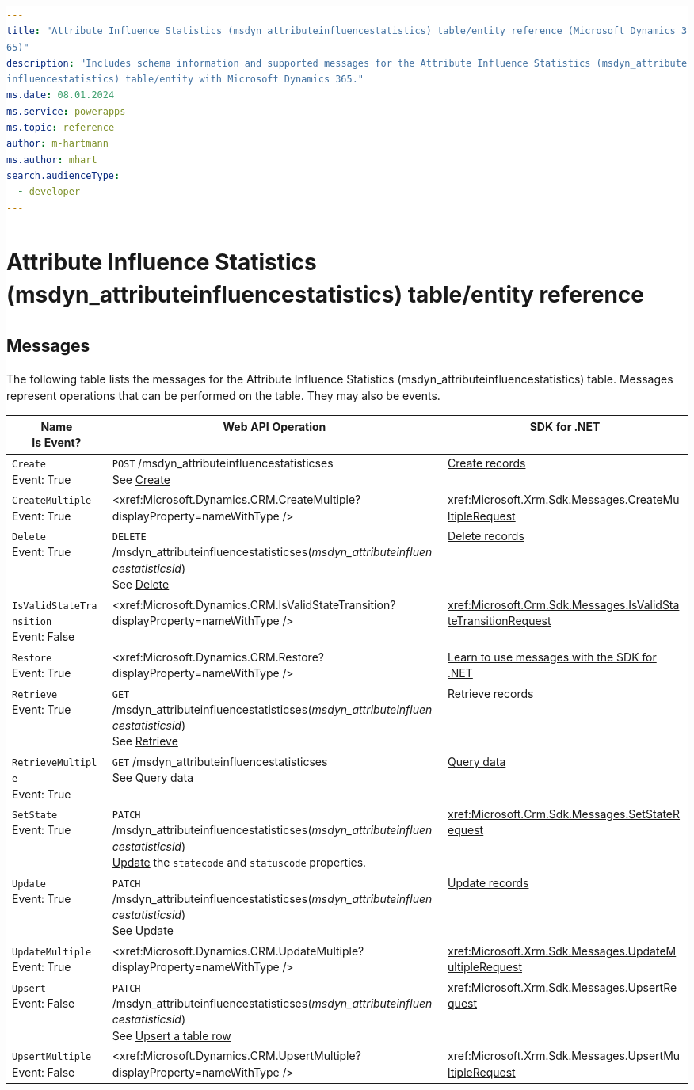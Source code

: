 ```yaml
---
title: "Attribute Influence Statistics (msdyn_attributeinfluencestatistics) table/entity reference (Microsoft Dynamics 365)"
description: "Includes schema information and supported messages for the Attribute Influence Statistics (msdyn_attributeinfluencestatistics) table/entity with Microsoft Dynamics 365."
ms.date: 08.01.2024
ms.service: powerapps
ms.topic: reference
author: m-hartmann
ms.author: mhart
search.audienceType: 
  - developer
---
```


# Attribute Influence Statistics (msdyn_attributeinfluencestatistics) table/entity reference



## Messages

The following table lists the messages for the Attribute Influence Statistics (msdyn_attributeinfluencestatistics) table.
Messages represent operations that can be performed on the table. They may also be events.

| Name <br />Is Event? |Web API Operation |SDK for .NET |
| ---- | ----- |----- |
| `Create`<br />Event: True |`POST` /msdyn_attributeinfluencestatisticses<br />See [Create](/powerapps/developer/data-platform/webapi/create-entity-web-api) |[Create records](/power-apps/developer/data-platform/org-service/entity-operations-create#basic-create)|
| `CreateMultiple`<br />Event: True |<xref:Microsoft.Dynamics.CRM.CreateMultiple?displayProperty=nameWithType /> |<xref:Microsoft.Xrm.Sdk.Messages.CreateMultipleRequest>|
| `Delete`<br />Event: True |`DELETE` /msdyn_attributeinfluencestatisticses(*msdyn_attributeinfluencestatisticsid*)<br />See [Delete](/powerapps/developer/data-platform/webapi/update-delete-entities-using-web-api#basic-delete) |[Delete records](/power-apps/developer/data-platform/org-service/entity-operations-update-delete#basic-delete)|
| `IsValidStateTransition`<br />Event: False |<xref:Microsoft.Dynamics.CRM.IsValidStateTransition?displayProperty=nameWithType /> |<xref:Microsoft.Crm.Sdk.Messages.IsValidStateTransitionRequest>|
| `Restore`<br />Event: True |<xref:Microsoft.Dynamics.CRM.Restore?displayProperty=nameWithType /> |[Learn to use messages with the SDK for .NET](/power-apps/developer/data-platform/org-service/use-messages)|
| `Retrieve`<br />Event: True |`GET` /msdyn_attributeinfluencestatisticses(*msdyn_attributeinfluencestatisticsid*)<br />See [Retrieve](/powerapps/developer/data-platform/webapi/retrieve-entity-using-web-api) |[Retrieve records](/power-apps/developer/data-platform/org-service/entity-operations-retrieve)|
| `RetrieveMultiple`<br />Event: True |`GET` /msdyn_attributeinfluencestatisticses<br />See [Query data](/power-apps/developer/data-platform/webapi/query-data-web-api) |[Query data](/power-apps/developer/data-platform/org-service/entity-operations-query-data)|
| `SetState`<br />Event: True |`PATCH` /msdyn_attributeinfluencestatisticses(*msdyn_attributeinfluencestatisticsid*)<br />[Update](/powerapps/developer/data-platform/webapi/update-delete-entities-using-web-api#basic-update) the `statecode` and `statuscode` properties. |<xref:Microsoft.Crm.Sdk.Messages.SetStateRequest>|
| `Update`<br />Event: True |`PATCH` /msdyn_attributeinfluencestatisticses(*msdyn_attributeinfluencestatisticsid*)<br />See [Update](/powerapps/developer/data-platform/webapi/update-delete-entities-using-web-api#basic-update) |[Update records](/power-apps/developer/data-platform/org-service/entity-operations-update-delete#basic-update)|
| `UpdateMultiple`<br />Event: True |<xref:Microsoft.Dynamics.CRM.UpdateMultiple?displayProperty=nameWithType /> |<xref:Microsoft.Xrm.Sdk.Messages.UpdateMultipleRequest>|
| `Upsert`<br />Event: False |`PATCH` /msdyn_attributeinfluencestatisticses(*msdyn_attributeinfluencestatisticsid*)<br />See [Upsert a table row](/powerapps/developer/data-platform/webapi/update-delete-entities-using-web-api#upsert-a-table-row) |<xref:Microsoft.Xrm.Sdk.Messages.UpsertRequest>|
| `UpsertMultiple`<br />Event: False |<xref:Microsoft.Dynamics.CRM.UpsertMultiple?displayProperty=nameWithType /> |<xref:Microsoft.Xrm.Sdk.Messages.UpsertMultipleRequest>|

